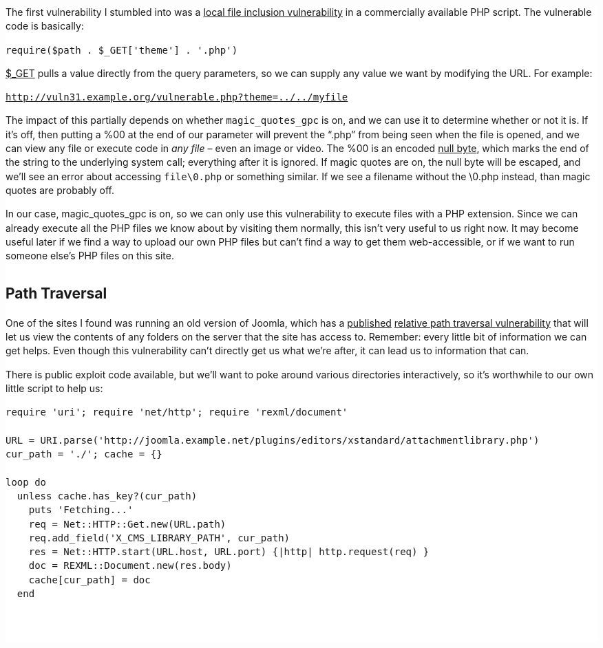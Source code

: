 The first vulnerability I stumbled into was a [local file inclusion vulnerability](http://cwe.mitre.org/data/definitions/98.html) in a commercially available PHP script. The vulnerable code is basically:

<pre class="brush: php; light: true; title: ; notranslate" title="">require($path . $_GET['theme'] . '.php')
</pre>

[$_GET](http://www.w3schools.com/PHP/php_get.asp) pulls a value directly from the query parameters, so we can supply any value we want by modifying the URL. For example:

<tt>http://vuln31.example.org/vulnerable.php?theme=../../myfile</tt>

The impact of this partially depends on whether <tt>magic_quotes_gpc</tt> is on, and we can use it to determine whether or not it is. If it&#8217;s off, then putting a %00 at the end of our parameter will prevent the &#8220;.php&#8221; from being seen when the file is opened, and we can view any file or execute code in _any file_ &#8211; even an image or video. The %00 is an encoded [null byte](http://en.wikipedia.org/wiki/Null_character), which marks the end of the string to the underlying system call; everything after it is ignored. If magic quotes are on, the null byte will be escaped, and we&#8217;ll see an error about accessing <tt>file\0.php</tt> or something similar. If we see a filename without the \0.php instead, than magic quotes are probably off.

In our case, magic\_quotes\_gpc is on, so we can only use this vulnerability to execute files with a PHP extension. Since we can already execute all the PHP files we know about by visiting them normally, this isn&#8217;t very useful to us right now. It may become useful later if we find a way to upload our own PHP files but can&#8217;t find a way to get them web-accessible, or if we want to run someone else&#8217;s PHP files on this site.

## Path Traversal

One of the sites I found was running an old version of Joomla, which has a [published](http://www.securityfocus.com/bid/33143/info) [relative path traversal vulnerability](http://cwe.mitre.org/data/definitions/23.html) that will let us view the contents of any folders on the server that the site has access to. Remember: every little bit of information we can get helps. Even though this vulnerability can&#8217;t directly get us what we&#8217;re after, it can lead us to information that can.

There is public exploit code available, but we&#8217;ll want to poke around various directories interactively, so it&#8217;s worthwhile to our own little script to help us:

<pre class="brush: ruby; title: ; wrap-lines: false; notranslate" title="">require 'uri'; require 'net/http'; require 'rexml/document'

URL = URI.parse('http://joomla.example.net/plugins/editors/xstandard/attachmentlibrary.php')
cur_path = './'; cache = {}

loop do
  unless cache.has_key?(cur_path)
    puts 'Fetching...'
    req = Net::HTTP::Get.new(URL.path)
    req.add_field('X_CMS_LIBRARY_PATH', cur_path)
    res = Net::HTTP.start(URL.host, URL.port) {|http| http.request(req) }
    doc = REXML::Document.new(res.body)
    cache[cur_path] = doc
  end

